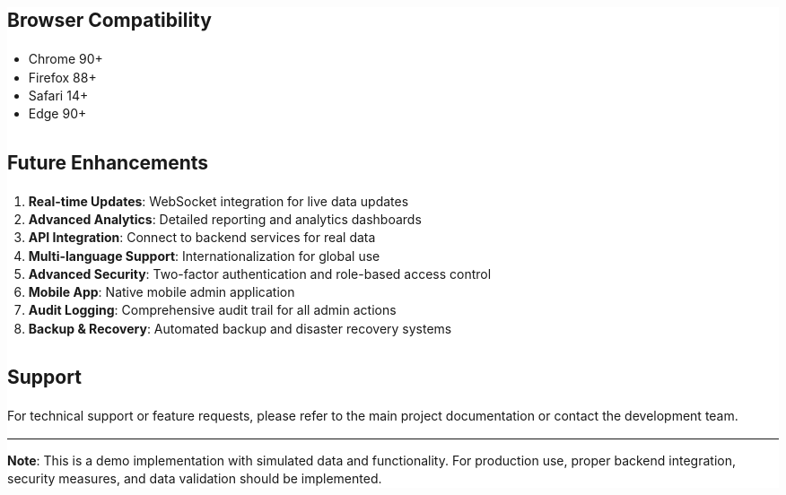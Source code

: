 ## Browser Compatibility

- Chrome 90+
- Firefox 88+
- Safari 14+
- Edge 90+

## Future Enhancements

1. **Real-time Updates**: WebSocket integration for live data updates
2. **Advanced Analytics**: Detailed reporting and analytics dashboards
3. **API Integration**: Connect to backend services for real data
4. **Multi-language Support**: Internationalization for global use
5. **Advanced Security**: Two-factor authentication and role-based access control
6. **Mobile App**: Native mobile admin application
7. **Audit Logging**: Comprehensive audit trail for all admin actions
8. **Backup & Recovery**: Automated backup and disaster recovery systems

## Support

For technical support or feature requests, please refer to the main project documentation or contact the development team.

---

**Note**: This is a demo implementation with simulated data and functionality. For production use, proper backend integration, security measures, and data validation should be implemented. 